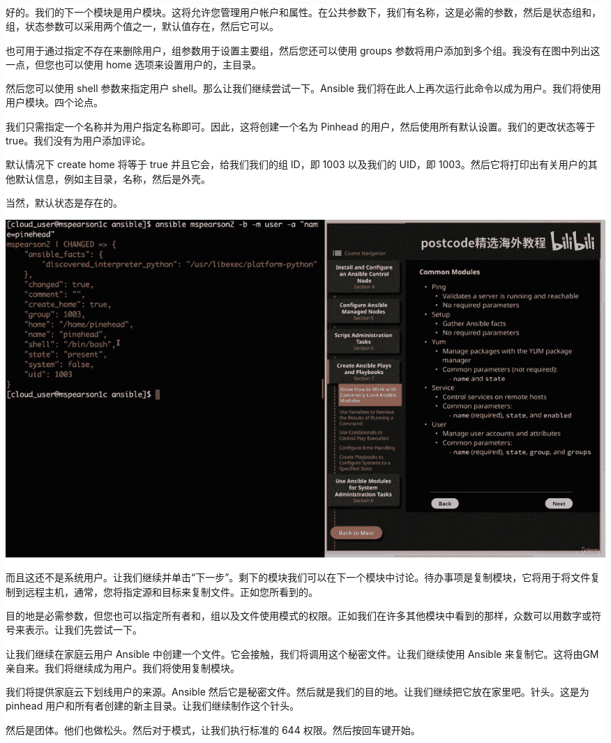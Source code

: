 好的。我们的下一个模块是用户模块。这将允许您管理用户帐户和属性。在公共参数下，我们有名称，这是必需的参数，然后是状态组和，组，状态参数可以采用两个值之一，默认值存在，然后它可以。

也可用于通过指定不存在来删除用户，组参数用于设置主要组，然后您还可以使用 groups 参数将用户添加到多个组。我没有在图中列出这一点，但您也可以使用 home 选项来设置用户的，主目录。

然后您可以使用 shell 参数来指定用户 shell。那么让我们继续尝试一下。Ansible 我们将在此人上再次运行此命令以成为用户。我们将使用用户模块。四个论点。

我们只需指定一个名称并为用户指定名称即可。因此，这将创建一个名为 Pinhead 的用户，然后使用所有默认设置。我们的更改状态等于 true。我们没有为用户添加评论。

默认情况下 create home 将等于 true 并且它会，给我们我们的组 ID，即 1003 以及我们的 UID，即 1003。然后它将打印出有关用户的其他默认信息，例如主目录，名称，然后是外壳。

当然，默认状态是存在的。

![](img/fab3645f83a03793eabfb9734dba447d_19.png)

而且这还不是系统用户。让我们继续并单击“下一步”。剩下的模块我们可以在下一个模块中讨论。待办事项是复制模块，它将用于将文件复制到远程主机，通常，您将指定源和目标来复制文件。正如您所看到的。

目的地是必需参数，但您也可以指定所有者和，组以及文件使用模式的权限。正如我们在许多其他模块中看到的那样，众数可以用数字或符号来表示。让我们先尝试一下。

让我们继续在家庭云用户 Ansible 中创建一个文件。它会接触，我们将调用这个秘密文件。让我们继续使用 Ansible 来复制它。这将由GM亲自来。我们将继续成为用户。我们将使用复制模块。

我们将提供家庭云下划线用户的来源。Ansible 然后它是秘密文件。然后就是我们的目的地。让我们继续把它放在家里吧。针头。这是为 pinhead 用户和所有者创建的新主目录。让我们继续制作这个针头。

然后是团体。他们也做松头。然后对于模式，让我们执行标准的 644 权限。然后按回车键开始。
